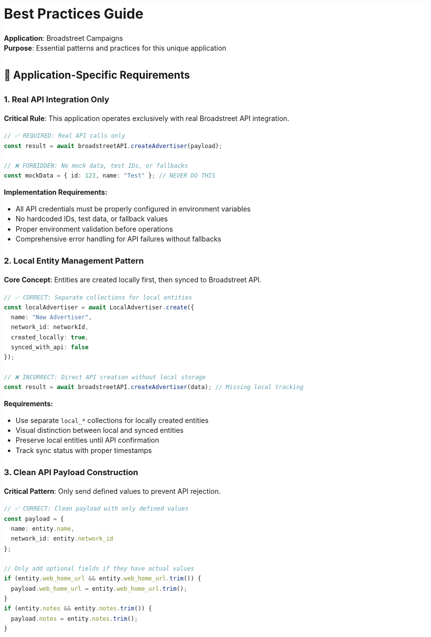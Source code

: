 # Best Practices Guide

**Application**: Broadstreet Campaigns  
**Purpose**: Essential patterns and practices for this unique application  

## 🎯 Application-Specific Requirements

### **1. Real API Integration Only**

**Critical Rule**: This application operates exclusively with real Broadstreet API integration.

```typescript
// ✅ REQUIRED: Real API calls only
const result = await broadstreetAPI.createAdvertiser(payload);

// ❌ FORBIDDEN: No mock data, test IDs, or fallbacks
const mockData = { id: 123, name: "Test" }; // NEVER DO THIS
```

**Implementation Requirements:**
- All API credentials must be properly configured in environment variables
- No hardcoded IDs, test data, or fallback values
- Proper environment validation before operations
- Comprehensive error handling for API failures without fallbacks

### **2. Local Entity Management Pattern**

**Core Concept**: Entities are created locally first, then synced to Broadstreet API.

```typescript
// ✅ CORRECT: Separate collections for local entities
const localAdvertiser = await LocalAdvertiser.create({
  name: "New Advertiser",
  network_id: networkId,
  created_locally: true,
  synced_with_api: false
});

// ❌ INCORRECT: Direct API creation without local storage
const result = await broadstreetAPI.createAdvertiser(data); // Missing local tracking
```

**Requirements:**
- Use separate `local_*` collections for locally created entities
- Visual distinction between local and synced entities
- Preserve local entities until API confirmation
- Track sync status with proper timestamps

### **3. Clean API Payload Construction**

**Critical Pattern**: Only send defined values to prevent API rejection.

```typescript
// ✅ CORRECT: Clean payload with only defined values
const payload = {
  name: entity.name,
  network_id: entity.network_id
};

// Only add optional fields if they have actual values
if (entity.web_home_url && entity.web_home_url.trim()) {
  payload.web_home_url = entity.web_home_url.trim();
}
if (entity.notes && entity.notes.trim()) {
  payload.notes = entity.notes.trim();
}
```